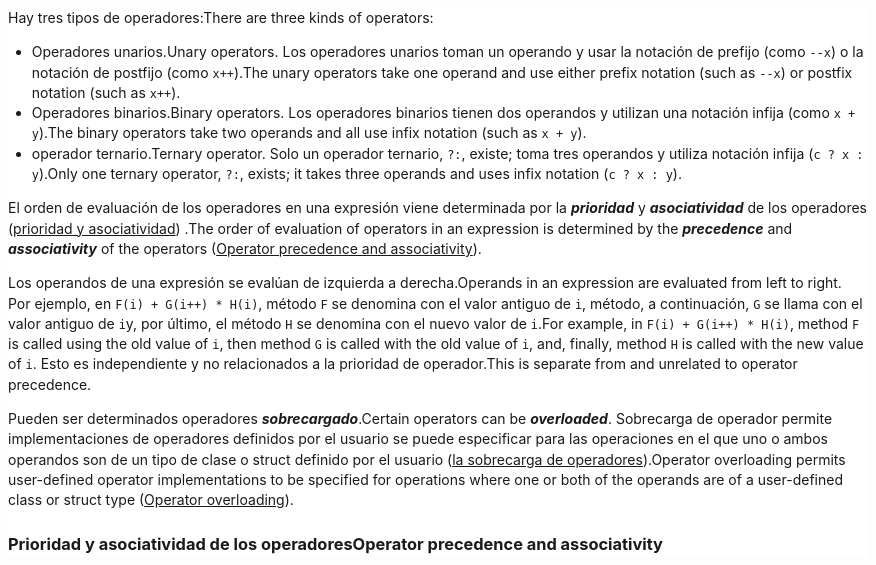 <span data-ttu-id="d7bba-212">Hay tres tipos de operadores:</span><span class="sxs-lookup"><span data-stu-id="d7bba-212">There are three kinds of operators:</span></span>

*  <span data-ttu-id="d7bba-213">Operadores unarios.</span><span class="sxs-lookup"><span data-stu-id="d7bba-213">Unary operators.</span></span> <span data-ttu-id="d7bba-214">Los operadores unarios toman un operando y usar la notación de prefijo (como `--x`) o la notación de postfijo (como `x++`).</span><span class="sxs-lookup"><span data-stu-id="d7bba-214">The unary operators take one operand and use either prefix notation (such as `--x`) or postfix notation (such as `x++`).</span></span>
*  <span data-ttu-id="d7bba-215">Operadores binarios.</span><span class="sxs-lookup"><span data-stu-id="d7bba-215">Binary operators.</span></span> <span data-ttu-id="d7bba-216">Los operadores binarios tienen dos operandos y utilizan una notación infija (como `x + y`).</span><span class="sxs-lookup"><span data-stu-id="d7bba-216">The binary operators take two operands and all use infix notation (such as `x + y`).</span></span>
*  <span data-ttu-id="d7bba-217">operador ternario.</span><span class="sxs-lookup"><span data-stu-id="d7bba-217">Ternary operator.</span></span> <span data-ttu-id="d7bba-218">Solo un operador ternario, `?:`, existe; toma tres operandos y utiliza notación infija (`c ? x : y`).</span><span class="sxs-lookup"><span data-stu-id="d7bba-218">Only one ternary operator, `?:`, exists; it takes three operands and uses infix notation (`c ? x : y`).</span></span>

<span data-ttu-id="d7bba-219">El orden de evaluación de los operadores en una expresión viene determinada por la ***prioridad*** y ***asociatividad*** de los operadores ([prioridad y asociatividad](expressions.md#operator-precedence-and-associativity)) .</span><span class="sxs-lookup"><span data-stu-id="d7bba-219">The order of evaluation of operators in an expression is determined by the ***precedence*** and ***associativity*** of the operators ([Operator precedence and associativity](expressions.md#operator-precedence-and-associativity)).</span></span>

<span data-ttu-id="d7bba-220">Los operandos de una expresión se evalúan de izquierda a derecha.</span><span class="sxs-lookup"><span data-stu-id="d7bba-220">Operands in an expression are evaluated from left to right.</span></span> <span data-ttu-id="d7bba-221">Por ejemplo, en `F(i) + G(i++) * H(i)`, método `F` se denomina con el valor antiguo de `i`, método, a continuación, `G` se llama con el valor antiguo de `i`y, por último, el método `H` se denomina con el nuevo valor de `i`.</span><span class="sxs-lookup"><span data-stu-id="d7bba-221">For example, in `F(i) + G(i++) * H(i)`, method `F` is called using the old value of `i`, then method `G` is called with the old value of `i`, and, finally, method `H` is called with the new value of `i`.</span></span> <span data-ttu-id="d7bba-222">Esto es independiente y no relacionados a la prioridad de operador.</span><span class="sxs-lookup"><span data-stu-id="d7bba-222">This is separate from and unrelated to operator precedence.</span></span>

<span data-ttu-id="d7bba-223">Pueden ser determinados operadores ***sobrecargado***.</span><span class="sxs-lookup"><span data-stu-id="d7bba-223">Certain operators can be ***overloaded***.</span></span> <span data-ttu-id="d7bba-224">Sobrecarga de operador permite implementaciones de operadores definidos por el usuario se puede especificar para las operaciones en el que uno o ambos operandos son de un tipo de clase o struct definido por el usuario ([la sobrecarga de operadores](expressions.md#operator-overloading)).</span><span class="sxs-lookup"><span data-stu-id="d7bba-224">Operator overloading permits user-defined operator implementations to be specified for operations where one or both of the operands are of a user-defined class or struct type ([Operator overloading](expressions.md#operator-overloading)).</span></span>

### <a name="operator-precedence-and-associativity"></a><span data-ttu-id="d7bba-225">Prioridad y asociatividad de los operadores</span><span class="sxs-lookup"><span data-stu-id="d7bba-225">Operator precedence and associativity</span></span>
